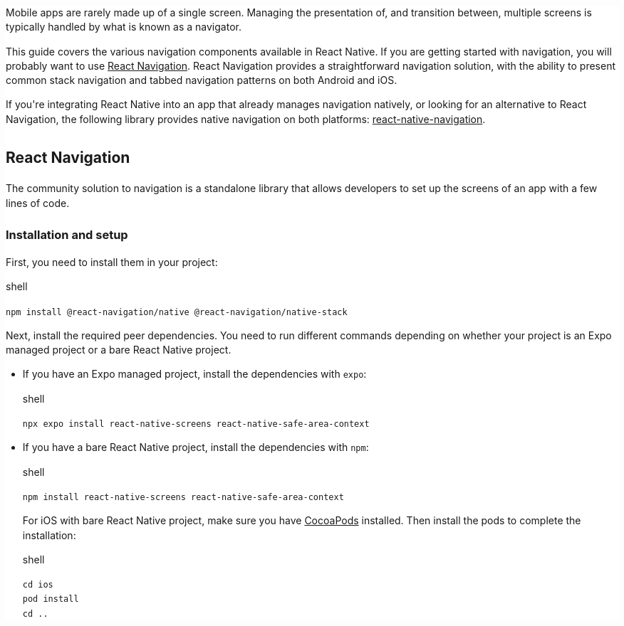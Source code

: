 Mobile apps are rarely made up of a single screen. Managing the presentation of, and transition between, multiple screens is typically handled by what is known as a navigator.

This guide covers the various navigation components available in React Native. If you are getting started with navigation, you will probably want to use [React Navigation](/docs/navigation#react-navigation). React Navigation provides a straightforward navigation solution, with the ability to present common stack navigation and tabbed navigation patterns on both Android and iOS.

If you're integrating React Native into an app that already manages navigation natively, or looking for an alternative to React Navigation, the following library provides native navigation on both platforms: [react-native-navigation](https://github.com/wix/react-native-navigation).

React Navigation[​](#react-navigation "Direct link to React Navigation")
------------------------------------------------------------------------

The community solution to navigation is a standalone library that allows developers to set up the screens of an app with a few lines of code.

### Installation and setup[​](#installation-and-setup "Direct link to Installation and setup")

First, you need to install them in your project:

shell

```
npm install @react-navigation/native @react-navigation/native-stack  

```

Next, install the required peer dependencies. You need to run different commands depending on whether your project is an Expo managed project or a bare React Native project.

* If you have an Expo managed project, install the dependencies with `expo`:

  shell

  ```
  npx expo install react-native-screens react-native-safe-area-context  

  ```
* If you have a bare React Native project, install the dependencies with `npm`:

  shell

  ```
  npm install react-native-screens react-native-safe-area-context  

  ```

  For iOS with bare React Native project, make sure you have [CocoaPods](https://cocoapods.org/) installed. Then install the pods to complete the installation:

  shell

  ```
  cd ios  
  pod install  
  cd ..  

  ```
